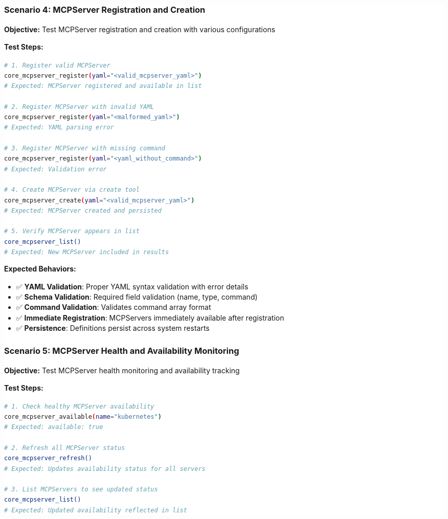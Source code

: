 ### Scenario 4: MCPServer Registration and Creation

**Objective:** Test MCPServer registration and creation with various configurations

**Test Steps:**
```bash
# 1. Register valid MCPServer
core_mcpserver_register(yaml="<valid_mcpserver_yaml>")
# Expected: MCPServer registered and available in list

# 2. Register MCPServer with invalid YAML
core_mcpserver_register(yaml="<malformed_yaml>")
# Expected: YAML parsing error

# 3. Register MCPServer with missing command
core_mcpserver_register(yaml="<yaml_without_command>")
# Expected: Validation error

# 4. Create MCPServer via create tool
core_mcpserver_create(yaml="<valid_mcpserver_yaml>")
# Expected: MCPServer created and persisted

# 5. Verify MCPServer appears in list
core_mcpserver_list()
# Expected: New MCPServer included in results
```

**Expected Behaviors:**
- ✅ **YAML Validation**: Proper YAML syntax validation with error details
- ✅ **Schema Validation**: Required field validation (name, type, command)
- ✅ **Command Validation**: Validates command array format
- ✅ **Immediate Registration**: MCPServers immediately available after registration
- ✅ **Persistence**: Definitions persist across system restarts

### Scenario 5: MCPServer Health and Availability Monitoring

**Objective:** Test MCPServer health monitoring and availability tracking

**Test Steps:**
```bash
# 1. Check healthy MCPServer availability
core_mcpserver_available(name="kubernetes")
# Expected: available: true

# 2. Refresh all MCPServer status
core_mcpserver_refresh()
# Expected: Updates availability status for all servers

# 3. List MCPServers to see updated status
core_mcpserver_list()
# Expected: Updated availability reflected in list
```
